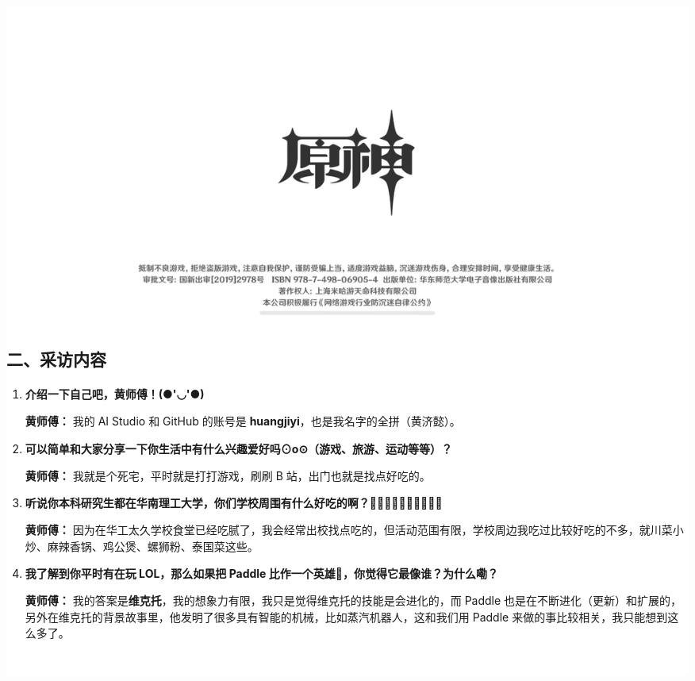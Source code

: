 ![huangjiyi-01](../images/huangjiyi-story/huangjiyi-01.jpg)

## 二、采访内容

1. **介绍一下自己吧，黄师傅！(●'◡'●)**

   **黄师傅：** 我的 AI Studio 和 GitHub 的账号是 **huangjiyi**，也是我名字的全拼（黄济懿）。

2. **可以简单和大家分享一下你生活中有什么兴趣爱好吗⊙o⊙（游戏、旅游、运动等等）？**

   **黄师傅：** 我就是个死宅，平时就是打打游戏，刷刷 B 站，出门也就是找点好吃的。

3. **听说你本科研究生都在华南理工大学，你们学校周围有什么好吃的啊？🍔🍟🍿🥯🥪🥗🎂🍬🍹🍉**

   **黄师傅：** 因为在华工太久学校食堂已经吃腻了，我会经常出校找点吃的，但活动范围有限，学校周边我吃过比较好吃的不多，就川菜小炒、麻辣香锅、鸡公煲、螺狮粉、泰国菜这些。

4. **我了解到你平时有在玩 LOL，那么如果把 Paddle 比作一个英雄🦸，你觉得它最像谁？为什么嘞？**

   **黄师傅：** 我的答案是**维克托**，我的想象力有限，我只是觉得维克托的技能是会进化的，而 Paddle 也是在不断进化（更新）和扩展的，另外在维克托的背景故事里，他发明了很多具有智能的机械，比如蒸汽机器人，这和我们用 Paddle 来做的事比较相关，我只能想到这么多了。


<div style="display: flex; justify-content: center">
    <figure style="width: 80%;">